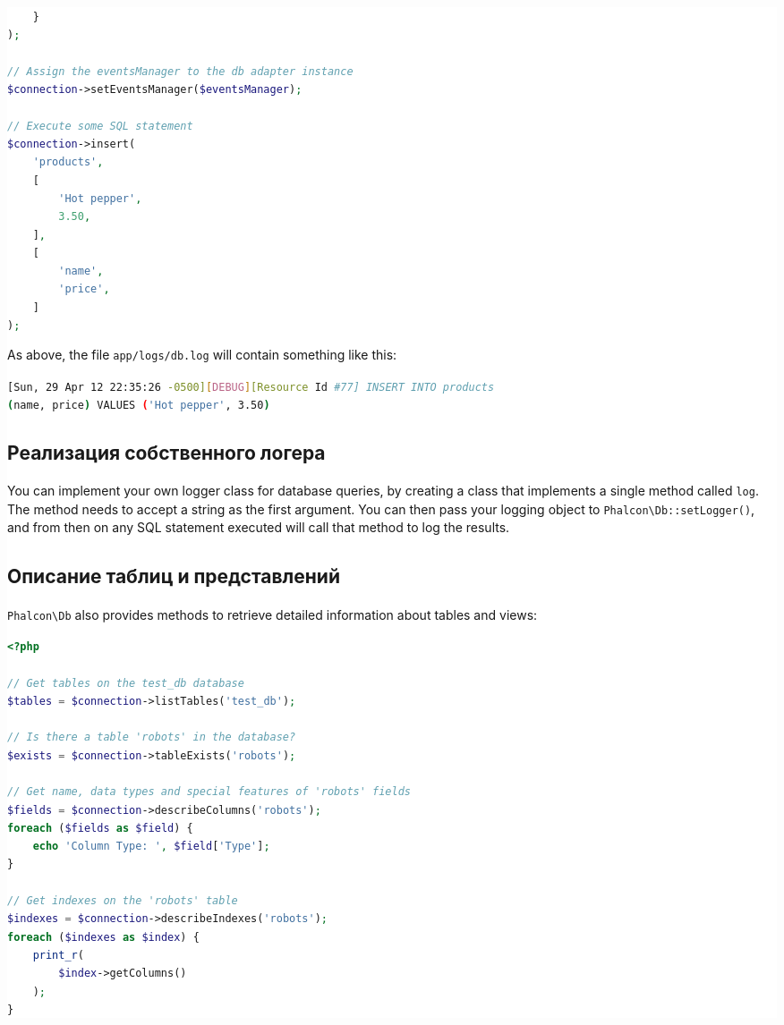 ```php
    }
);

// Assign the eventsManager to the db adapter instance
$connection->setEventsManager($eventsManager);

// Execute some SQL statement
$connection->insert(
    'products',
    [
        'Hot pepper',
        3.50,
    ],
    [
        'name',
        'price',
    ]
);
```

As above, the file `app/logs/db.log` will contain something like this:

```bash
[Sun, 29 Apr 12 22:35:26 -0500][DEBUG][Resource Id #77] INSERT INTO products
(name, price) VALUES ('Hot pepper', 3.50)
```

<a name='logger-custom'></a>

## Реализация собственного логера

You can implement your own logger class for database queries, by creating a class that implements a single method called `log`. The method needs to accept a string as the first argument. You can then pass your logging object to `Phalcon\Db::setLogger()`, and from then on any SQL statement executed will call that method to log the results.

<a name='describing-tables'></a>

## Описание таблиц и представлений

`Phalcon\Db` also provides methods to retrieve detailed information about tables and views:

```php
<?php

// Get tables on the test_db database
$tables = $connection->listTables('test_db');

// Is there a table 'robots' in the database?
$exists = $connection->tableExists('robots');

// Get name, data types and special features of 'robots' fields
$fields = $connection->describeColumns('robots');
foreach ($fields as $field) {
    echo 'Column Type: ', $field['Type'];
}

// Get indexes on the 'robots' table
$indexes = $connection->describeIndexes('robots');
foreach ($indexes as $index) {
    print_r(
        $index->getColumns()
    );
}

```